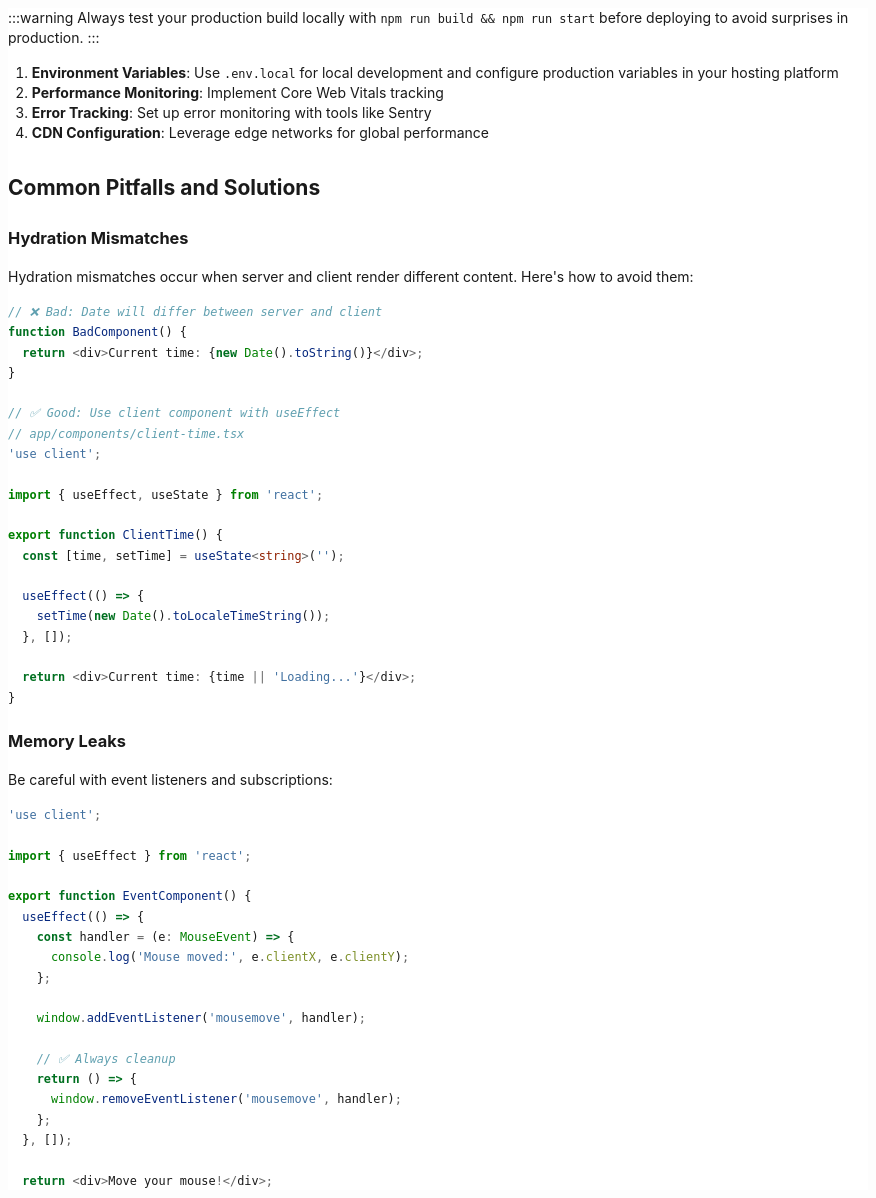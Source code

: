 :::warning
Always test your production build locally with `npm run build && npm run start` before deploying to avoid surprises in production.
:::

1. **Environment Variables**: Use `.env.local` for local development and configure production variables in your hosting platform
2. **Performance Monitoring**: Implement Core Web Vitals tracking
3. **Error Tracking**: Set up error monitoring with tools like Sentry
4. **CDN Configuration**: Leverage edge networks for global performance

## Common Pitfalls and Solutions

### Hydration Mismatches

Hydration mismatches occur when server and client render different content. Here's how to avoid them:

```typescript
// ❌ Bad: Date will differ between server and client
function BadComponent() {
  return <div>Current time: {new Date().toString()}</div>;
}

// ✅ Good: Use client component with useEffect
// app/components/client-time.tsx
'use client';

import { useEffect, useState } from 'react';

export function ClientTime() {
  const [time, setTime] = useState<string>('');

  useEffect(() => {
    setTime(new Date().toLocaleTimeString());
  }, []);

  return <div>Current time: {time || 'Loading...'}</div>;
}
```

### Memory Leaks

Be careful with event listeners and subscriptions:

```typescript
'use client';

import { useEffect } from 'react';

export function EventComponent() {
  useEffect(() => {
    const handler = (e: MouseEvent) => {
      console.log('Mouse moved:', e.clientX, e.clientY);
    };

    window.addEventListener('mousemove', handler);

    // ✅ Always cleanup
    return () => {
      window.removeEventListener('mousemove', handler);
    };
  }, []);

  return <div>Move your mouse!</div>;
```